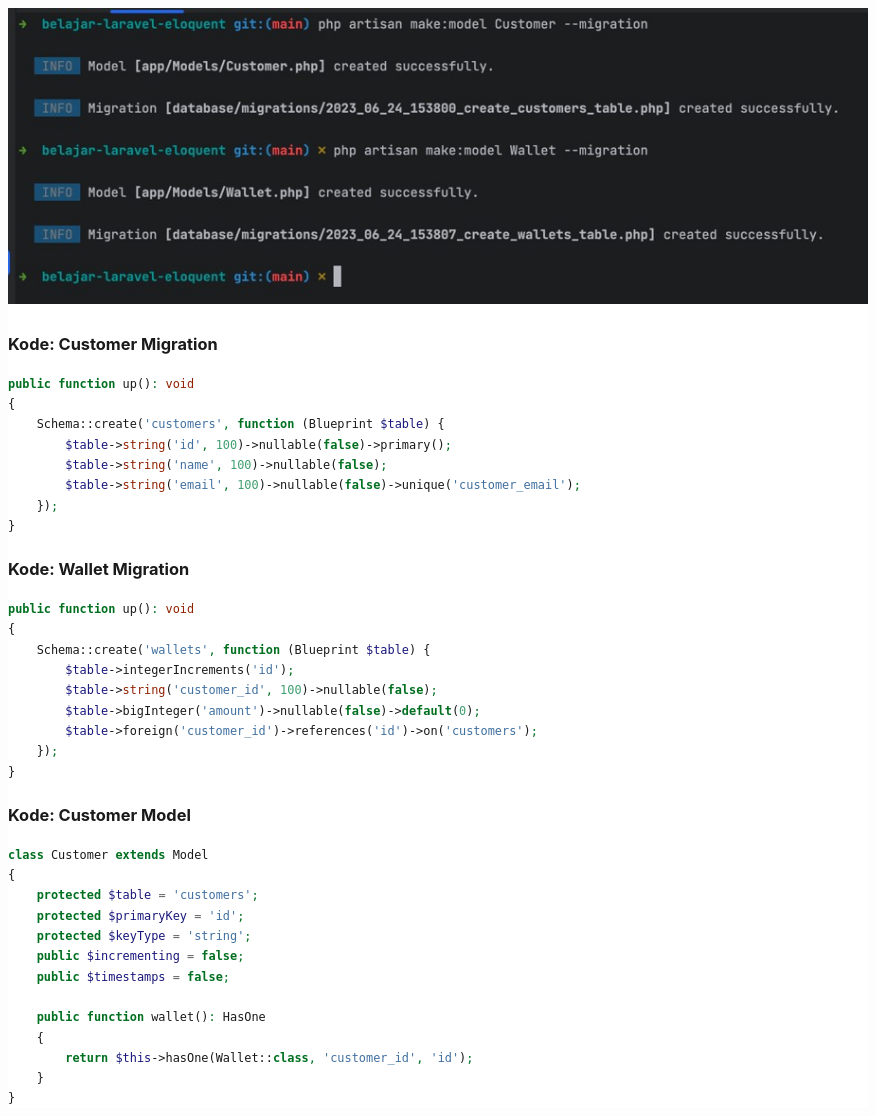 ![Kode: Membuat Model](./images/laravel-eloquent-09.jpg)

### Kode: Customer Migration

```php
public function up(): void
{
	Schema::create('customers', function (Blueprint $table) {
		$table->string('id', 100)->nullable(false)->primary();
		$table->string('name', 100)->nullable(false);
		$table->string('email', 100)->nullable(false)->unique('customer_email');
	});
}
```

### Kode: Wallet Migration

```php
public function up(): void
{
	Schema::create('wallets', function (Blueprint $table) {
		$table->integerIncrements('id');
		$table->string('customer_id', 100)->nullable(false);
		$table->bigInteger('amount')->nullable(false)->default(0);
		$table->foreign('customer_id')->references('id')->on('customers');
	});
}
```

### Kode: Customer Model

```php
class Customer extends Model
{
	protected $table = 'customers';
	protected $primaryKey = 'id';
	protected $keyType = 'string';
	public $incrementing = false;
	public $timestamps = false;

	public function wallet(): HasOne
	{
		return $this->hasOne(Wallet::class, 'customer_id', 'id');
	}
}
```
